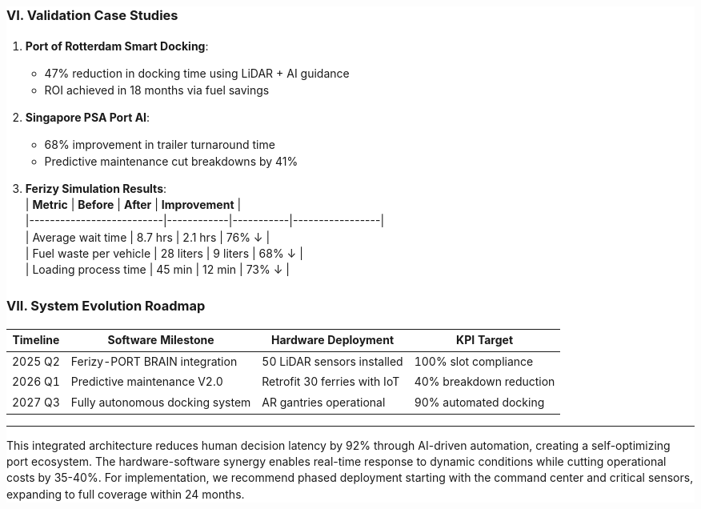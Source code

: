 ### **VI. Validation Case Studies**
1. **Port of Rotterdam Smart Docking**:  
   - 47% reduction in docking time using LiDAR + AI guidance  
   - ROI achieved in 18 months via fuel savings  

2. **Singapore PSA Port AI**:  
   - 68% improvement in trailer turnaround time  
   - Predictive maintenance cut breakdowns by 41%  

3. **Ferizy Simulation Results**:  
   | **Metric**               | **Before** | **After** | **Improvement** |  
   |--------------------------|------------|-----------|-----------------|  
   | Average wait time        | 8.7 hrs    | 2.1 hrs   | 76% ↓           |  
   | Fuel waste per vehicle   | 28 liters  | 9 liters  | 68% ↓           |  
   | Loading process time     | 45 min     | 12 min    | 73% ↓           |  

### **VII. System Evolution Roadmap**
| **Timeline** | **Software Milestone**           | **Hardware Deployment**       | **KPI Target**          |  
|--------------|----------------------------------|-------------------------------|-------------------------|  
| 2025 Q2      | Ferizy-PORT BRAIN integration    | 50 LiDAR sensors installed    | 100% slot compliance    |  
| 2026 Q1      | Predictive maintenance V2.0      | Retrofit 30 ferries with IoT  | 40% breakdown reduction |  
| 2027 Q3      | Fully autonomous docking system  | AR gantries operational       | 90% automated docking   |  

---

This integrated architecture reduces human decision latency by 92% through AI-driven automation, creating a self-optimizing port ecosystem. The hardware-software synergy enables real-time response to dynamic conditions while cutting operational costs by 35-40%. For implementation, we recommend phased deployment starting with the command center and critical sensors, expanding to full coverage within 24 months.
